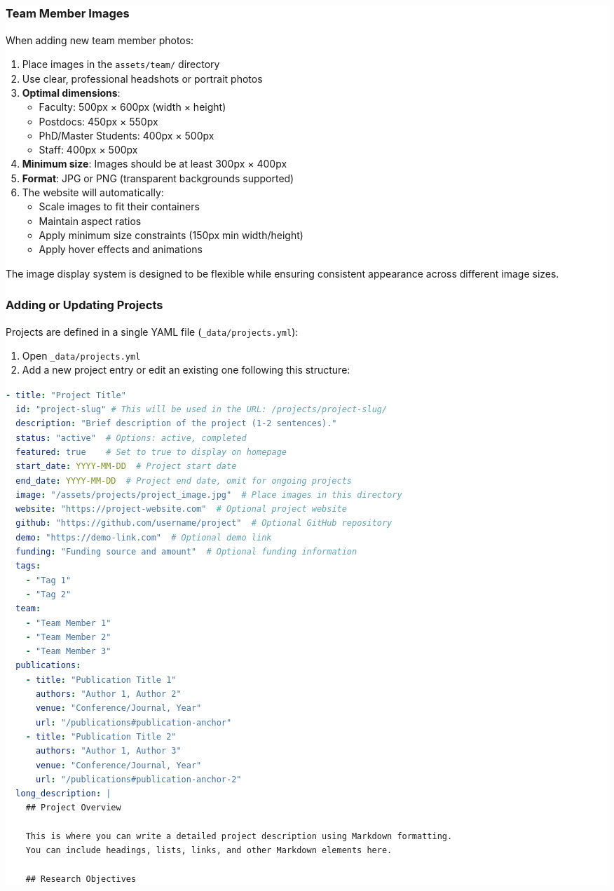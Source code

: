 ### Team Member Images

When adding new team member photos:

1. Place images in the `assets/team/` directory
2. Use clear, professional headshots or portrait photos
3. **Optimal dimensions**:
   - Faculty: 500px × 600px (width × height)
   - Postdocs: 450px × 550px
   - PhD/Master Students: 400px × 500px
   - Staff: 400px × 500px
4. **Minimum size**: Images should be at least 300px × 400px
5. **Format**: JPG or PNG (transparent backgrounds supported)
6. The website will automatically:
   - Scale images to fit their containers
   - Maintain aspect ratios
   - Apply minimum size constraints (150px min width/height)
   - Apply hover effects and animations

The image display system is designed to be flexible while ensuring consistent appearance across different image sizes.

### Adding or Updating Projects

Projects are defined in a single YAML file (`_data/projects.yml`):

1. Open `_data/projects.yml`
2. Add a new project entry or edit an existing one following this structure:

```yaml
- title: "Project Title"
  id: "project-slug" # This will be used in the URL: /projects/project-slug/
  description: "Brief description of the project (1-2 sentences)."
  status: "active"  # Options: active, completed
  featured: true    # Set to true to display on homepage
  start_date: YYYY-MM-DD  # Project start date
  end_date: YYYY-MM-DD  # Project end date, omit for ongoing projects
  image: "/assets/projects/project_image.jpg"  # Place images in this directory
  website: "https://project-website.com"  # Optional project website
  github: "https://github.com/username/project"  # Optional GitHub repository
  demo: "https://demo-link.com"  # Optional demo link
  funding: "Funding source and amount"  # Optional funding information
  tags:
    - "Tag 1"
    - "Tag 2"
  team:
    - "Team Member 1"
    - "Team Member 2"
    - "Team Member 3"
  publications:
    - title: "Publication Title 1"
      authors: "Author 1, Author 2"
      venue: "Conference/Journal, Year"
      url: "/publications#publication-anchor"
    - title: "Publication Title 2"
      authors: "Author 1, Author 3"
      venue: "Conference/Journal, Year"
      url: "/publications#publication-anchor-2"
  long_description: |
    ## Project Overview

    This is where you can write a detailed project description using Markdown formatting.
    You can include headings, lists, links, and other Markdown elements here.

    ## Research Objectives
```